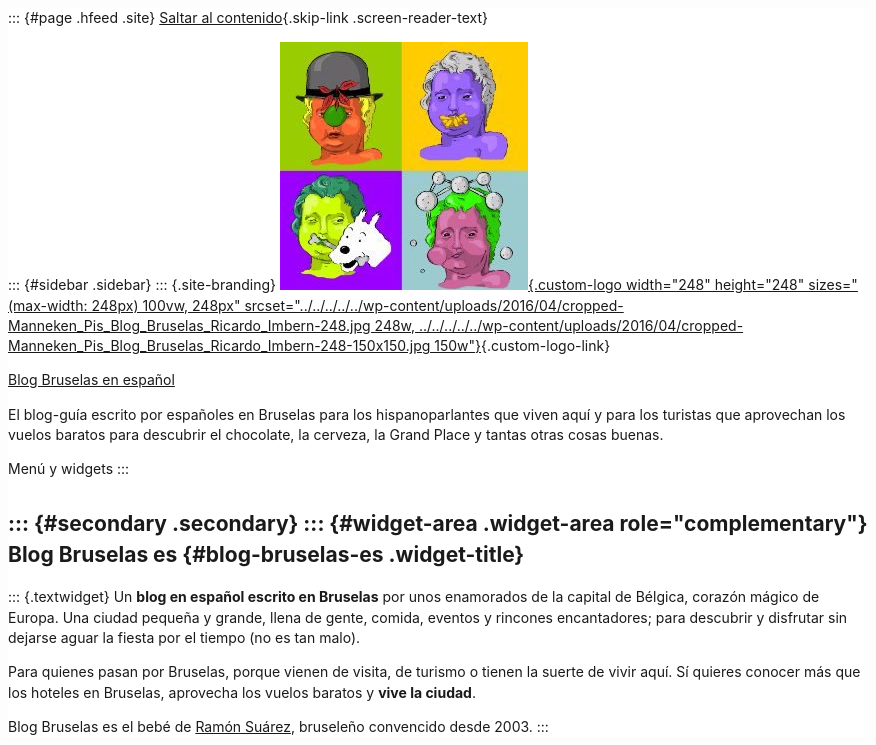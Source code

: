 ::: {#page .hfeed .site}
[Saltar al
contenido](../../../../../index.html?p=526#content){.skip-link
.screen-reader-text}

::: {#sidebar .sidebar}
::: {.site-branding}
[![](../../../../../wp-content/uploads/2016/04/cropped-Manneken_Pis_Blog_Bruselas_Ricardo_Imbern-248.jpg){.custom-logo
width="248" height="248" sizes="(max-width: 248px) 100vw, 248px"
srcset="../../../../../wp-content/uploads/2016/04/cropped-Manneken_Pis_Blog_Bruselas_Ricardo_Imbern-248.jpg 248w, ../../../../../wp-content/uploads/2016/04/cropped-Manneken_Pis_Blog_Bruselas_Ricardo_Imbern-248-150x150.jpg 150w"}](../../../../../index.html){.custom-logo-link}

[Blog Bruselas en español](../../../../../index.html)

El blog-guía escrito por españoles en Bruselas para los hispanoparlantes
que viven aquí y para los turistas que aprovechan los vuelos baratos
para descubrir el chocolate, la cerveza, la Grand Place y tantas otras
cosas buenas.

Menú y widgets
:::

::: {#secondary .secondary}
::: {#widget-area .widget-area role="complementary"}
Blog Bruselas es {#blog-bruselas-es .widget-title}
----------------

::: {.textwidget}
Un **blog en español escrito en Bruselas** por unos enamorados de la
capital de Bélgica, corazón mágico de Europa. Una ciudad pequeña y
grande, llena de gente, comida, eventos y rincones encantadores; para
descubrir y disfrutar sin dejarse aguar la fiesta por el tiempo (no es
tan malo).

Para quienes pasan por Bruselas, porque vienen de visita, de turismo o
tienen la suerte de vivir aquí. Sí quieres conocer más que los hoteles
en Bruselas, aprovecha los vuelos baratos y **vive la ciudad**.

Blog Bruselas es el bebé de [Ramón Suárez](http://www.ramonsuarez.com),
bruseleño convencido desde 2003.
:::
